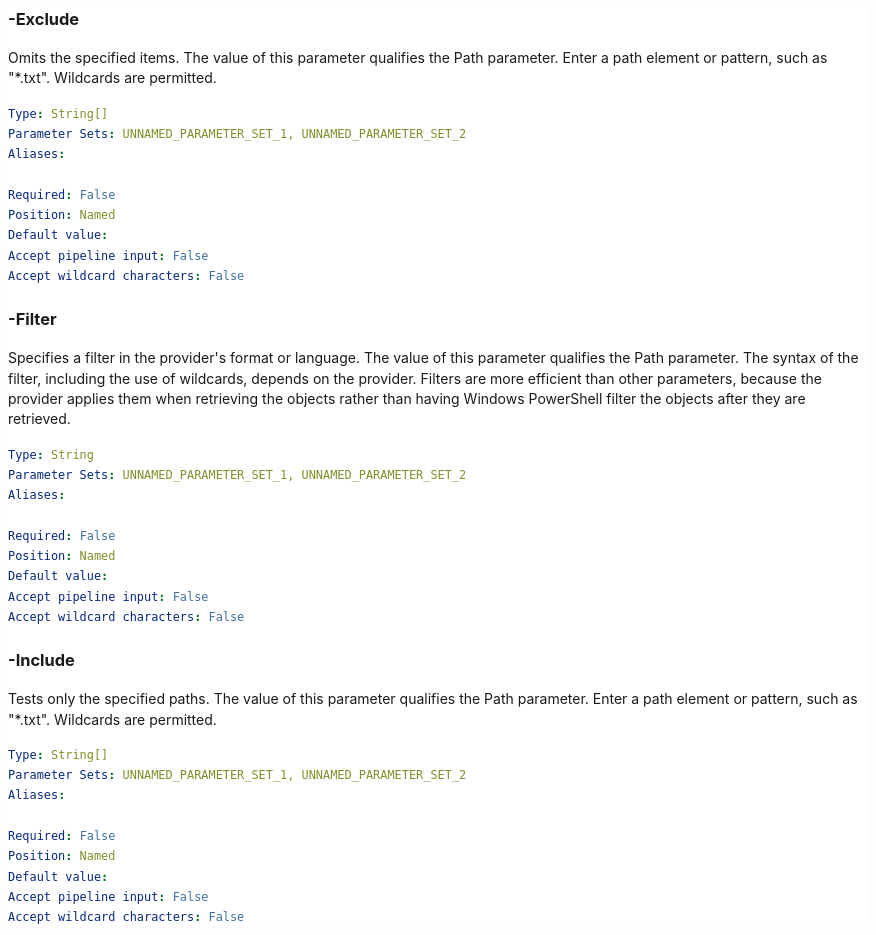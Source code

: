 ### -Exclude
Omits the specified items.
The value of this parameter qualifies the Path parameter.
Enter a path element or pattern, such as "*.txt".
Wildcards are permitted.

```yaml
Type: String[]
Parameter Sets: UNNAMED_PARAMETER_SET_1, UNNAMED_PARAMETER_SET_2
Aliases: 

Required: False
Position: Named
Default value: 
Accept pipeline input: False
Accept wildcard characters: False
```

### -Filter
Specifies a filter in the provider's format or language.
The value of this parameter qualifies the Path parameter.
The syntax of the filter, including the use of wildcards, depends on the provider.
Filters are more efficient than other parameters, because the provider applies them when retrieving the objects rather than having Windows PowerShell filter the objects after they are retrieved.

```yaml
Type: String
Parameter Sets: UNNAMED_PARAMETER_SET_1, UNNAMED_PARAMETER_SET_2
Aliases: 

Required: False
Position: Named
Default value: 
Accept pipeline input: False
Accept wildcard characters: False
```

### -Include
Tests only the specified paths.
The value of this parameter qualifies the Path parameter.
Enter a path element or pattern, such as "*.txt".
Wildcards are permitted.

```yaml
Type: String[]
Parameter Sets: UNNAMED_PARAMETER_SET_1, UNNAMED_PARAMETER_SET_2
Aliases: 

Required: False
Position: Named
Default value: 
Accept pipeline input: False
Accept wildcard characters: False
```
